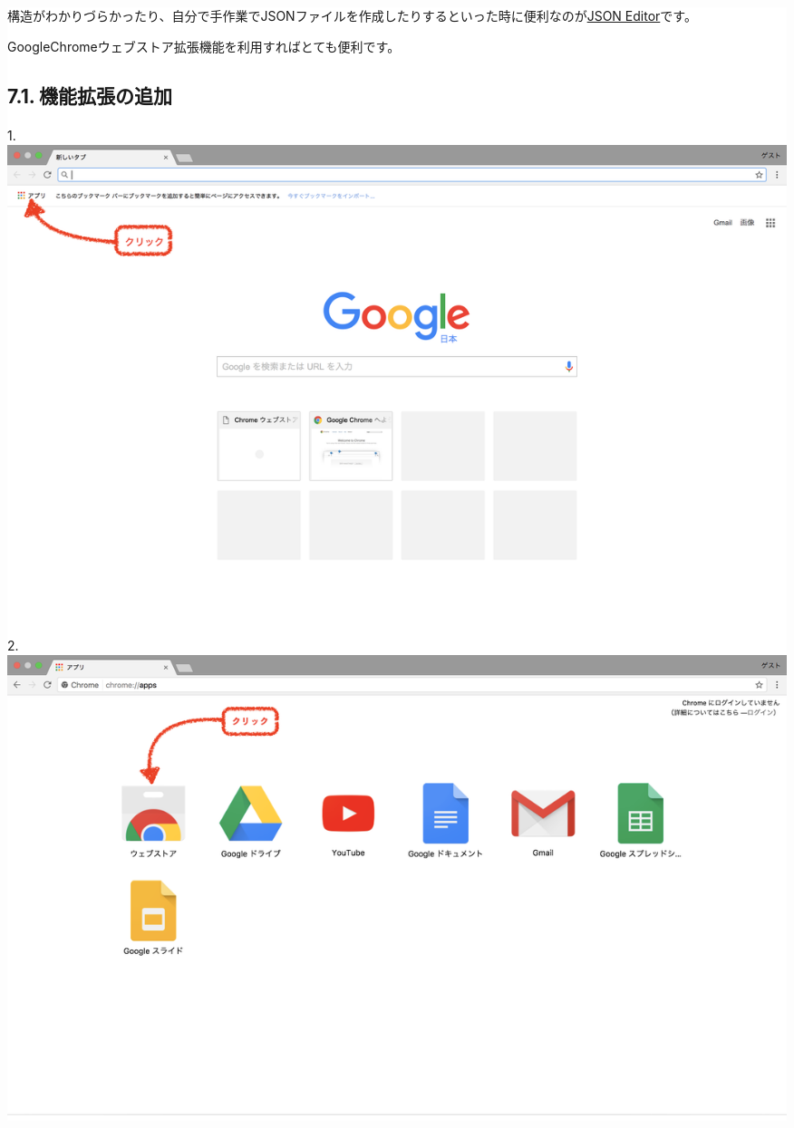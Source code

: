 構造がわかりづらかったり、自分で手作業でJSONファイルを作成したりするといった時に便利なのが[JSON Editor](#Explanationofusage)です。

GoogleChromeウェブストア拡張機能を利用すればとても便利です。
<a id="Addfunctionextension"></a>
## 7.1. 機能拡張の追加
1.![](img/a.png)
2.![](img/b.png)